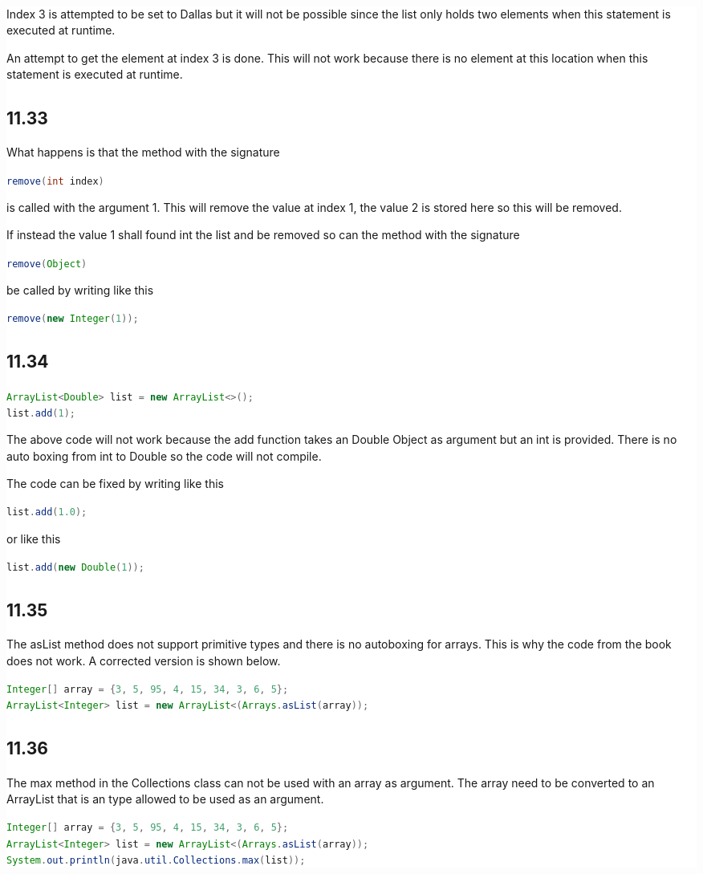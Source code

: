 Index 3 is attempted to be set to Dallas but it will not be possible since the list only holds two elements when this statement is executed at runtime.  

An attempt to get the element at index 3 is done. This will not work because there is no element at this location when this statement is executed at runtime.  

## 11.33 ##
What happens is that the method with the signature    
```Java  
remove(int index)  
```  
is called with the argument 1. This will remove the value at index 1, the value 2 is stored here so this will be removed.  

If instead the value 1 shall found int the list and be removed so can the method with the signature  
```Java  
remove(Object)
```   
be called by writing like this
```Java  
remove(new Integer(1));
```  

## 11.34 ##
```Java  
ArrayList<Double> list = new ArrayList<>();
list.add(1);
```  
The above code will not work because the add function takes an Double Object as argument but an int is provided. There is no auto boxing from int to Double so the code will not compile.  

The code can be fixed by writing like this
```Java  
list.add(1.0);
```  
or like this  
```Java  
list.add(new Double(1));  
```  

## 11.35 ##
The asList method does not support primitive types and there is no autoboxing for arrays. This is why the code from the book does not work. A corrected version is shown below.  
```Java  
Integer[] array = {3, 5, 95, 4, 15, 34, 3, 6, 5};  
ArrayList<Integer> list = new ArrayList<(Arrays.asList(array));  
```  

## 11.36 ##
The max method in the Collections class can not be used with an array as argument. The array need to be converted to an ArrayList that is an type allowed to be used as an argument.  
```Java  
Integer[] array = {3, 5, 95, 4, 15, 34, 3, 6, 5};
ArrayList<Integer> list = new ArrayList<(Arrays.asList(array));
System.out.println(java.util.Collections.max(list));
```  
